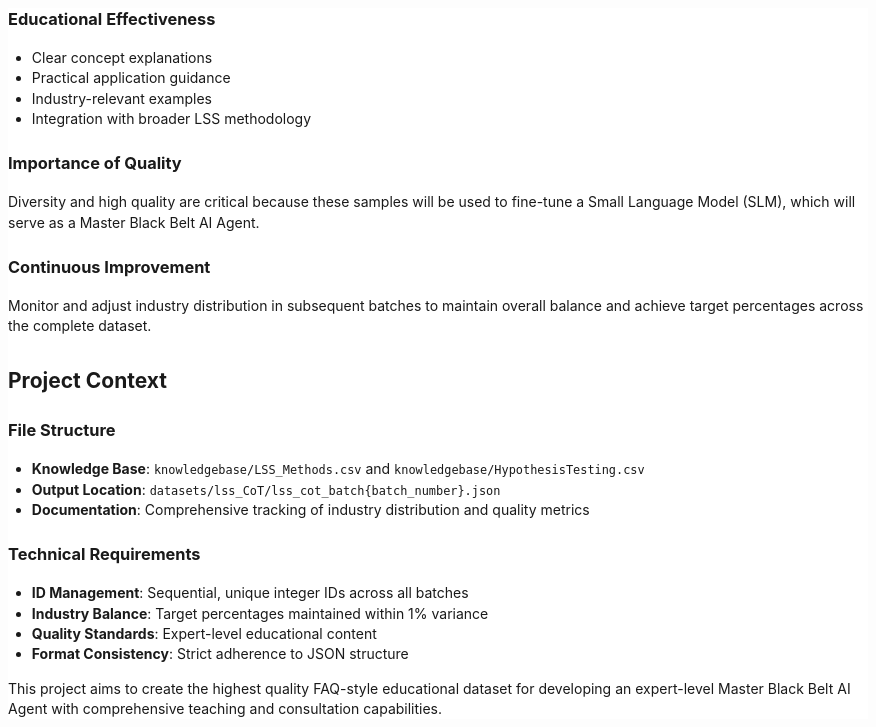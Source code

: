 ### Educational Effectiveness
- Clear concept explanations
- Practical application guidance
- Industry-relevant examples
- Integration with broader LSS methodology

### Importance of Quality
Diversity and high quality are critical because these samples will be used to fine-tune a Small Language Model (SLM), which will serve as a Master Black Belt AI Agent.

### Continuous Improvement
Monitor and adjust industry distribution in subsequent batches to maintain overall balance and achieve target percentages across the complete dataset.

## Project Context

### File Structure
- **Knowledge Base**: `knowledgebase/LSS_Methods.csv` and `knowledgebase/HypothesisTesting.csv`
- **Output Location**: `datasets/lss_CoT/lss_cot_batch{batch_number}.json`
- **Documentation**: Comprehensive tracking of industry distribution and quality metrics

### Technical Requirements
- **ID Management**: Sequential, unique integer IDs across all batches
- **Industry Balance**: Target percentages maintained within 1% variance
- **Quality Standards**: Expert-level educational content
- **Format Consistency**: Strict adherence to JSON structure

This project aims to create the highest quality FAQ-style educational dataset for developing an expert-level Master Black Belt AI Agent with comprehensive teaching and consultation capabilities.
